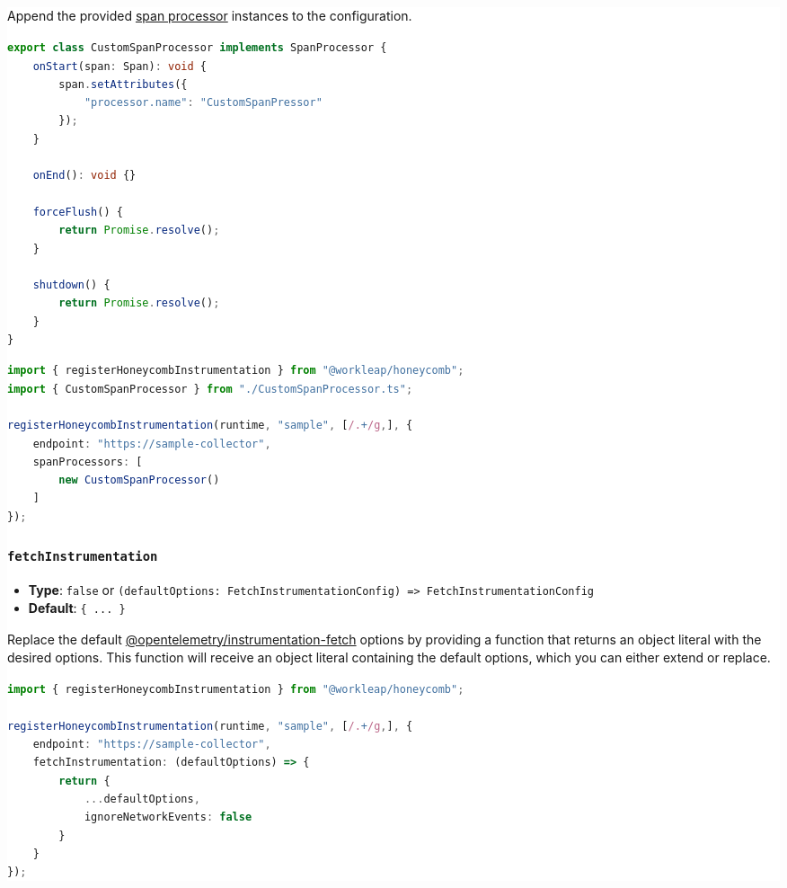 Append the provided [span processor](https://docs.honeycomb.io/send-data/javascript-browser/honeycomb-distribution/#custom-span-processing) instances to the configuration.

```ts CustomSpanPressor.ts
export class CustomSpanProcessor implements SpanProcessor {
    onStart(span: Span): void {
        span.setAttributes({
            "processor.name": "CustomSpanPressor"
        });
    }

    onEnd(): void {}

    forceFlush() {
        return Promise.resolve();
    }

    shutdown() {
        return Promise.resolve();
    }
}
```

```ts !#6-8
import { registerHoneycombInstrumentation } from "@workleap/honeycomb";
import { CustomSpanProcessor } from "./CustomSpanProcessor.ts";

registerHoneycombInstrumentation(runtime, "sample", [/.+/g,], {
    endpoint: "https://sample-collector",
    spanProcessors: [
        new CustomSpanProcessor()
    ]
});
```

### `fetchInstrumentation`

- **Type**: `false` or `(defaultOptions: FetchInstrumentationConfig) => FetchInstrumentationConfig`
- **Default**: `{ ... }`

Replace the default [@opentelemetry/instrumentation-fetch](https://github.com/open-telemetry/opentelemetry-js/tree/main/experimental/packages/opentelemetry-instrumentation-fetch) options by providing a function that returns an object literal with the desired options. This function will receive an object literal containing the default options, which you can either extend or replace.

```ts !#5-10
import { registerHoneycombInstrumentation } from "@workleap/honeycomb";

registerHoneycombInstrumentation(runtime, "sample", [/.+/g,], {
    endpoint: "https://sample-collector",
    fetchInstrumentation: (defaultOptions) => {
        return {
            ...defaultOptions,
            ignoreNetworkEvents: false
        }
    }
});
```
